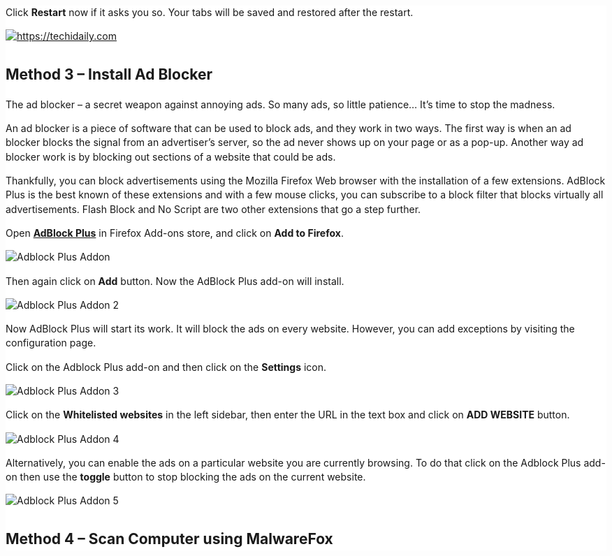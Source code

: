 
Click **Restart** now if it asks you so. Your tabs will be saved and restored after the restart.


<a href="https://25home.pxf.io/c/5597632/2148633/16836" target="_top" id="2148633">
  <img src="//a.impactradius-go.com/display-ad/16836-2148633" border="0" alt="https://techidaily.com" width="250" height="90"/>
</a>
<img height="0" width="0" src="https://25home.pxf.io/i/5597632/2148633/16836" style="position:absolute;visibility:hidden;" border="0" />


##  Method 3  – Install Ad Blocker

The ad blocker – a secret weapon against annoying ads. So many ads, so little patience… It’s time to stop the madness.

An ad blocker is a piece of software that can be used to block ads, and they work in two ways. The first way is when an ad blocker blocks the signal from an advertiser’s server, so the ad never shows up on your page or as a pop-up. Another way ad blocker work is by blocking out sections of a website that could be ads.

Thankfully, you can block advertisements using the Mozilla Firefox Web browser with the installation of a few extensions. AdBlock Plus is the best known of these extensions and with a few mouse clicks, you can subscribe to a block filter that blocks virtually all advertisements. Flash Block and No Script are two other extensions that go a step further.

Open [**AdBlock Plus**](https://addons.mozilla.org/en-US/firefox/addon/adblock-plus/) in Firefox Add-ons store, and click on **Add to Firefox**.

![Adblock Plus Addon](https://www.malwarefox.com/wp-content/uploads/2019/05/Adblock-Plus-Addon.jpg)

Then again click on **Add** button. Now the AdBlock Plus add-on will install.

![Adblock Plus Addon 2](https://www.malwarefox.com/wp-content/uploads/2019/05/Adblock-Plus-Addon-2.jpg)

Now AdBlock Plus will start its work. It will block the ads on every website. However, you can add exceptions by visiting the configuration page.

Click on the Adblock Plus add-on and then click on the **Settings** icon.

![Adblock Plus Addon 3](https://www.malwarefox.com/wp-content/uploads/2019/05/Adblock-Plus-Addon-3.jpg)

Click on the **Whitelisted websites** in the left sidebar, then enter the URL in the text box and click on **ADD WEBSITE** button.

![Adblock Plus Addon 4](https://www.malwarefox.com/wp-content/uploads/2019/05/Adblock-Plus-Addon-4.jpg)

Alternatively, you can enable the ads on a particular website you are currently browsing. To do that click on the Adblock Plus add-on then use the **toggle** button to stop blocking the ads on the current website.

![Adblock Plus Addon 5](https://www.malwarefox.com/wp-content/uploads/2019/05/Adblock-Plus-Addon-5.jpg)

##  Method 4  – Scan Computer using MalwareFox
